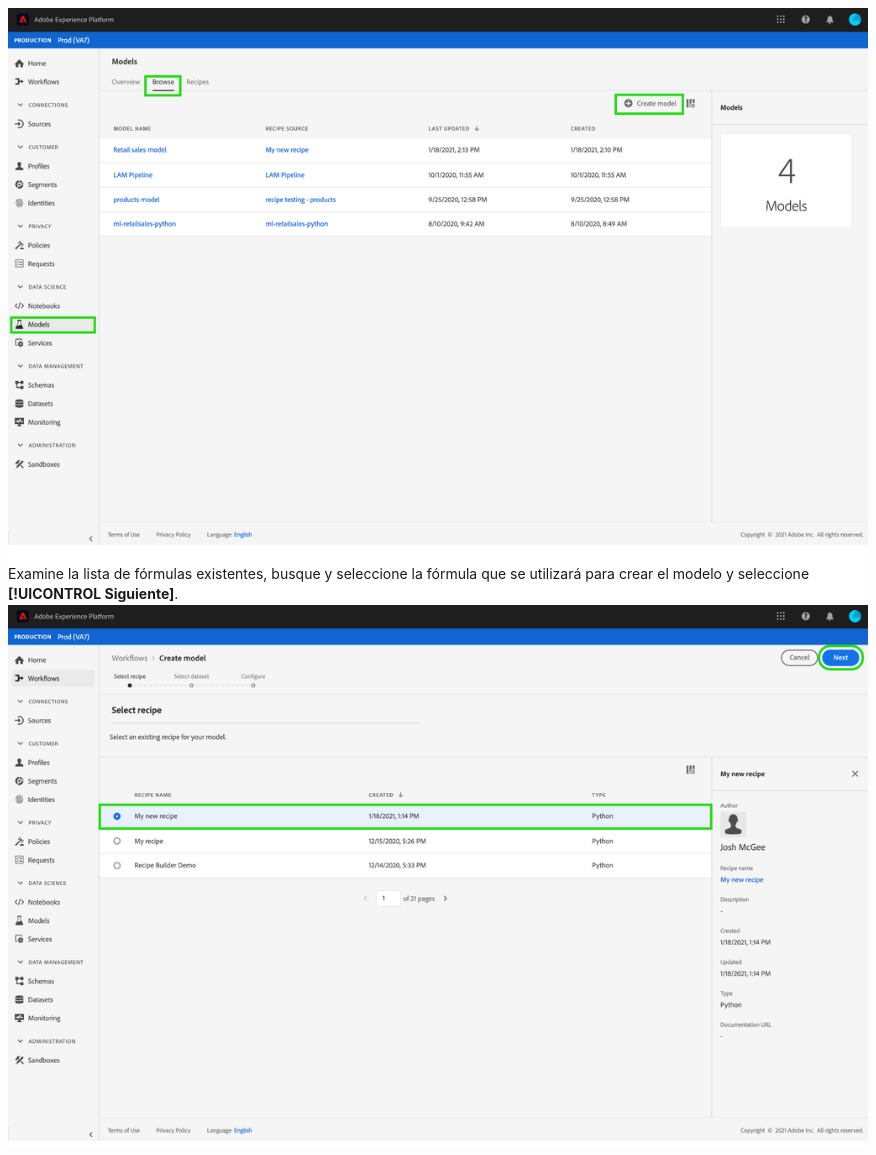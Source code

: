 ![](../images/models-recipes/train-evaluate-ui/models_browse.png)

Examine la lista de fórmulas existentes, busque y seleccione la fórmula que se utilizará para crear el modelo y seleccione **[!UICONTROL Siguiente]**.
![](../images/models-recipes/train-evaluate-ui/select_recipe.png)
